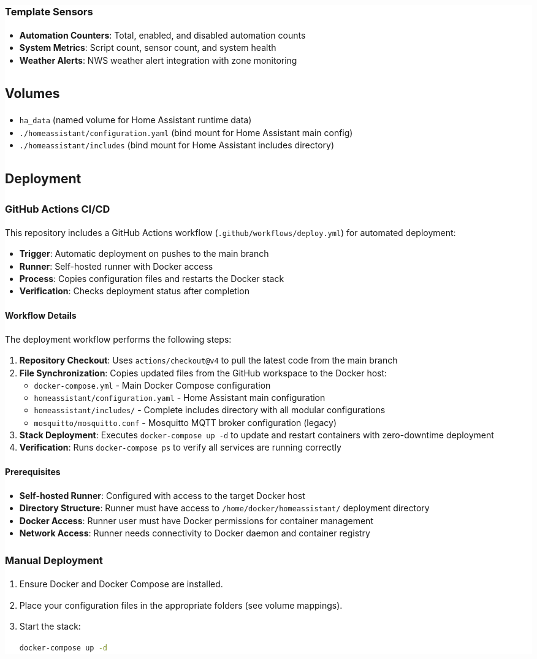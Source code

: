 ### Template Sensors

- **Automation Counters**: Total, enabled, and disabled automation counts
- **System Metrics**: Script count, sensor count, and system health
- **Weather Alerts**: NWS weather alert integration with zone monitoring

## Volumes

- `ha_data` (named volume for Home Assistant runtime data)
- `./homeassistant/configuration.yaml` (bind mount for Home Assistant main config)
- `./homeassistant/includes` (bind mount for Home Assistant includes directory)

## Deployment

### GitHub Actions CI/CD

This repository includes a GitHub Actions workflow (`.github/workflows/deploy.yml`) for automated deployment:

- **Trigger**: Automatic deployment on pushes to the main branch
- **Runner**: Self-hosted runner with Docker access
- **Process**: Copies configuration files and restarts the Docker stack
- **Verification**: Checks deployment status after completion

#### Workflow Details

The deployment workflow performs the following steps:

1. **Repository Checkout**: Uses `actions/checkout@v4` to pull the latest code from the main branch
2. **File Synchronization**: Copies updated files from the GitHub workspace to the Docker host:
   - `docker-compose.yml` - Main Docker Compose configuration
   - `homeassistant/configuration.yaml` - Home Assistant main configuration
   - `homeassistant/includes/` - Complete includes directory with all modular configurations
   - `mosquitto/mosquitto.conf` - Mosquitto MQTT broker configuration (legacy)
3. **Stack Deployment**: Executes `docker-compose up -d` to update and restart containers with zero-downtime deployment
4. **Verification**: Runs `docker-compose ps` to verify all services are running correctly

#### Prerequisites

- **Self-hosted Runner**: Configured with access to the target Docker host
- **Directory Structure**: Runner must have access to `/home/docker/homeassistant/` deployment directory
- **Docker Access**: Runner user must have Docker permissions for container management
- **Network Access**: Runner needs connectivity to Docker daemon and container registry

### Manual Deployment

1. Ensure Docker and Docker Compose are installed.
2. Place your configuration files in the appropriate folders (see volume mappings).
3. Start the stack:

   ```bash
   docker-compose up -d
   ```
